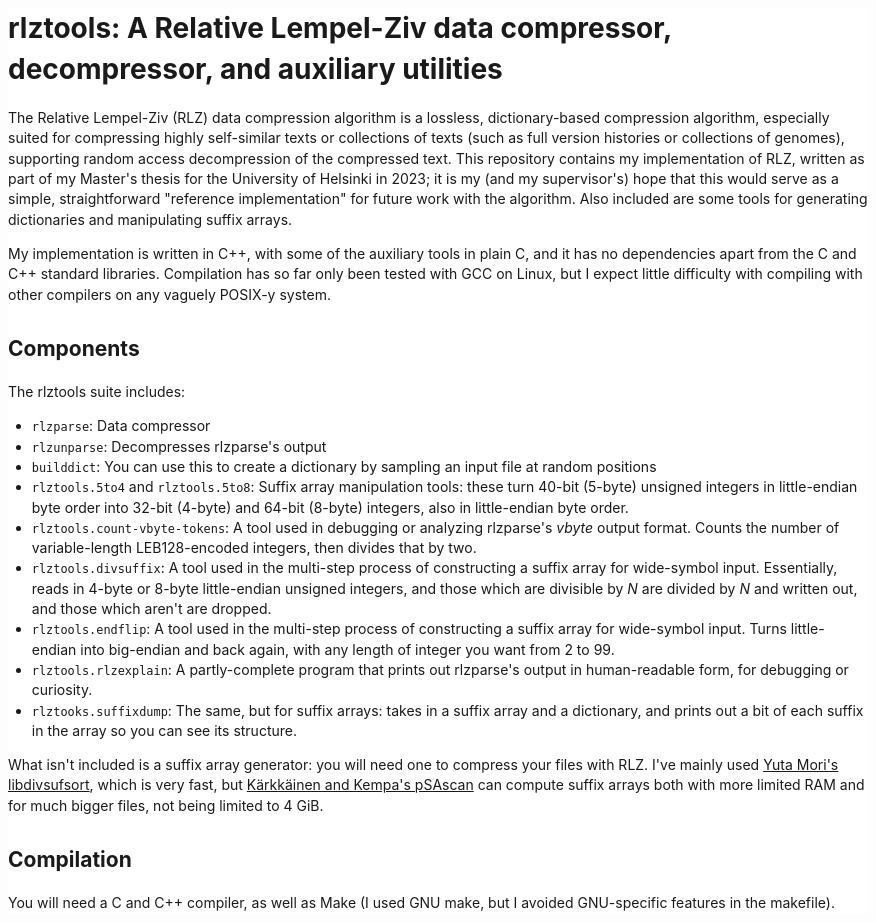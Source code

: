 # rlztools: A Relative Lempel-Ziv data compressor, decompressor, and auxiliary utilities

The Relative Lempel-Ziv (RLZ) data compression algorithm is a lossless, dictionary-based compression algorithm, especially suited for compressing highly self-similar texts or collections of texts (such as full version histories or collections of genomes), supporting random access decompression of the compressed text.
This repository contains my implementation of RLZ, written as part of my Master's thesis for the University of Helsinki in 2023;
it is my (and my supervisor's) hope that this would serve as a simple, straightforward "reference implementation" for future work with the algorithm.
Also included are some tools for generating dictionaries and manipulating suffix arrays.

My implementation is written in C++, with some of the auxiliary tools in plain C, and it has no dependencies apart from the C and C++ standard libraries.
Compilation has so far only been tested with GCC on Linux, but I expect little difficulty with compiling with other compilers on any vaguely POSIX-y system.

## Components

The rlztools suite includes:
* `rlzparse`: Data compressor
* `rlzunparse`: Decompresses rlzparse's output
* `builddict`: You can use this to create a dictionary by sampling an input file at random positions
* `rlztools.5to4` and `rlztools.5to8`: Suffix array manipulation tools: these turn 40-bit (5-byte) unsigned integers in little-endian byte order into 32-bit (4-byte) and 64-bit (8-byte) integers, also in little-endian byte order.
* `rlztools.count-vbyte-tokens`: A tool used in debugging or analyzing rlzparse's _vbyte_ output format. Counts the number of variable-length LEB128-encoded integers, then divides that by two.
* `rlztools.divsuffix`: A tool used in the multi-step process of constructing a suffix array for wide-symbol input. Essentially, reads in 4-byte or 8-byte little-endian unsigned integers, and those which are divisible by _N_ are divided by _N_ and written out, and those which aren't are dropped.
* `rlztools.endflip`: A tool used in the multi-step process of constructing a suffix array for wide-symbol input. Turns little-endian into big-endian and back again, with any length of integer you want from 2 to 99.
* `rlztools.rlzexplain`: A partly-complete program that prints out rlzparse's output in human-readable form, for debugging or curiosity.
* `rlztooks.suffixdump`: The same, but for suffix arrays: takes in a suffix array and a dictionary, and prints out a bit of each suffix in the array so you can see its structure.

What isn't included is a suffix array generator: you will need one to compress your files with RLZ.
I've mainly used [Yuta Mori's libdivsufsort](https://github.com/y-256/libdivsufsort), which is very fast,
but [Kärkkäinen and Kempa's pSAscan](https://www.cs.helsinki.fi/group/pads/pSAscan.html) can compute suffix arrays both with more limited RAM and for much bigger files, not being limited to 4 GiB.

## Compilation

You will need a C and C++ compiler, as well as Make (I used GNU make, but I avoided GNU-specific features in the makefile).
